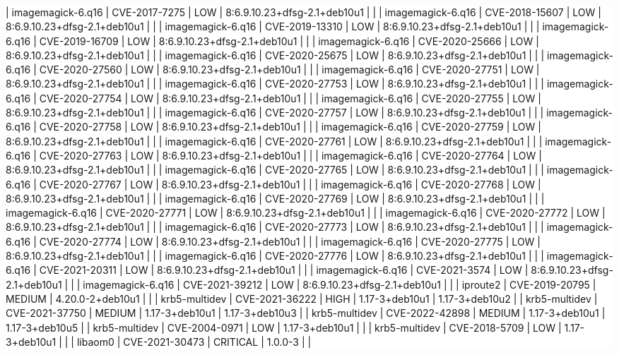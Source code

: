 | imagemagick-6.q16         |    CVE-2017-7275   |   LOW  |  8:6.9.10.23+dfsg-2.1+deb10u1 |  |
| imagemagick-6.q16         |    CVE-2018-15607   |   LOW  |  8:6.9.10.23+dfsg-2.1+deb10u1 |  |
| imagemagick-6.q16         |    CVE-2019-13310   |   LOW  |  8:6.9.10.23+dfsg-2.1+deb10u1 |  |
| imagemagick-6.q16         |    CVE-2019-16709   |   LOW  |  8:6.9.10.23+dfsg-2.1+deb10u1 |  |
| imagemagick-6.q16         |    CVE-2020-25666   |   LOW  |  8:6.9.10.23+dfsg-2.1+deb10u1 |  |
| imagemagick-6.q16         |    CVE-2020-25675   |   LOW  |  8:6.9.10.23+dfsg-2.1+deb10u1 |  |
| imagemagick-6.q16         |    CVE-2020-27560   |   LOW  |  8:6.9.10.23+dfsg-2.1+deb10u1 |  |
| imagemagick-6.q16         |    CVE-2020-27751   |   LOW  |  8:6.9.10.23+dfsg-2.1+deb10u1 |  |
| imagemagick-6.q16         |    CVE-2020-27753   |   LOW  |  8:6.9.10.23+dfsg-2.1+deb10u1 |  |
| imagemagick-6.q16         |    CVE-2020-27754   |   LOW  |  8:6.9.10.23+dfsg-2.1+deb10u1 |  |
| imagemagick-6.q16         |    CVE-2020-27755   |   LOW  |  8:6.9.10.23+dfsg-2.1+deb10u1 |  |
| imagemagick-6.q16         |    CVE-2020-27757   |   LOW  |  8:6.9.10.23+dfsg-2.1+deb10u1 |  |
| imagemagick-6.q16         |    CVE-2020-27758   |   LOW  |  8:6.9.10.23+dfsg-2.1+deb10u1 |  |
| imagemagick-6.q16         |    CVE-2020-27759   |   LOW  |  8:6.9.10.23+dfsg-2.1+deb10u1 |  |
| imagemagick-6.q16         |    CVE-2020-27761   |   LOW  |  8:6.9.10.23+dfsg-2.1+deb10u1 |  |
| imagemagick-6.q16         |    CVE-2020-27763   |   LOW  |  8:6.9.10.23+dfsg-2.1+deb10u1 |  |
| imagemagick-6.q16         |    CVE-2020-27764   |   LOW  |  8:6.9.10.23+dfsg-2.1+deb10u1 |  |
| imagemagick-6.q16         |    CVE-2020-27765   |   LOW  |  8:6.9.10.23+dfsg-2.1+deb10u1 |  |
| imagemagick-6.q16         |    CVE-2020-27767   |   LOW  |  8:6.9.10.23+dfsg-2.1+deb10u1 |  |
| imagemagick-6.q16         |    CVE-2020-27768   |   LOW  |  8:6.9.10.23+dfsg-2.1+deb10u1 |  |
| imagemagick-6.q16         |    CVE-2020-27769   |   LOW  |  8:6.9.10.23+dfsg-2.1+deb10u1 |  |
| imagemagick-6.q16         |    CVE-2020-27771   |   LOW  |  8:6.9.10.23+dfsg-2.1+deb10u1 |  |
| imagemagick-6.q16         |    CVE-2020-27772   |   LOW  |  8:6.9.10.23+dfsg-2.1+deb10u1 |  |
| imagemagick-6.q16         |    CVE-2020-27773   |   LOW  |  8:6.9.10.23+dfsg-2.1+deb10u1 |  |
| imagemagick-6.q16         |    CVE-2020-27774   |   LOW  |  8:6.9.10.23+dfsg-2.1+deb10u1 |  |
| imagemagick-6.q16         |    CVE-2020-27775   |   LOW  |  8:6.9.10.23+dfsg-2.1+deb10u1 |  |
| imagemagick-6.q16         |    CVE-2020-27776   |   LOW  |  8:6.9.10.23+dfsg-2.1+deb10u1 |  |
| imagemagick-6.q16         |    CVE-2021-20311   |   LOW  |  8:6.9.10.23+dfsg-2.1+deb10u1 |  |
| imagemagick-6.q16         |    CVE-2021-3574   |   LOW  |  8:6.9.10.23+dfsg-2.1+deb10u1 |  |
| imagemagick-6.q16         |    CVE-2021-39212   |   LOW  |  8:6.9.10.23+dfsg-2.1+deb10u1 |  |
| iproute2         |    CVE-2019-20795   |   MEDIUM  |  4.20.0-2+deb10u1 |  |
| krb5-multidev         |    CVE-2021-36222   |   HIGH  |  1.17-3+deb10u1 | 1.17-3+deb10u2 |
| krb5-multidev         |    CVE-2021-37750   |   MEDIUM  |  1.17-3+deb10u1 | 1.17-3+deb10u3 |
| krb5-multidev         |    CVE-2022-42898   |   MEDIUM  |  1.17-3+deb10u1 | 1.17-3+deb10u5 |
| krb5-multidev         |    CVE-2004-0971   |   LOW  |  1.17-3+deb10u1 |  |
| krb5-multidev         |    CVE-2018-5709   |   LOW  |  1.17-3+deb10u1 |  |
| libaom0         |    CVE-2021-30473   |   CRITICAL  |  1.0.0-3 |  |